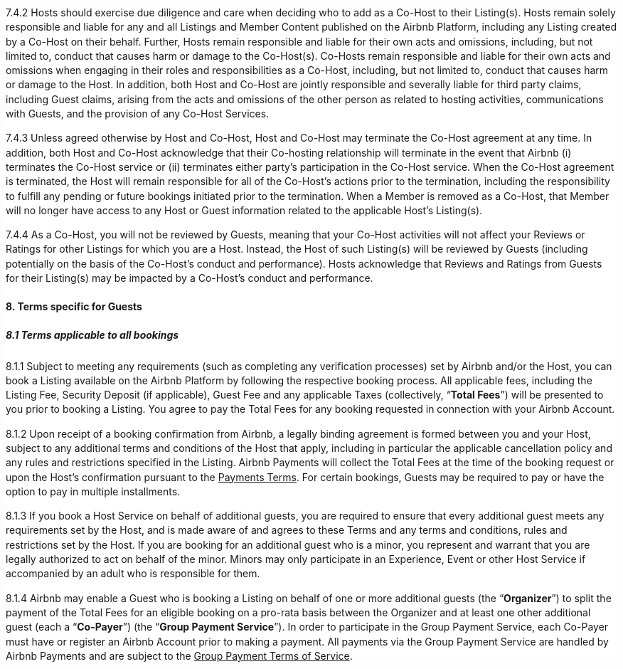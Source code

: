7.4.2 Hosts should exercise due diligence and care when deciding who to add as a Co-Host to their Listing(s). Hosts remain solely responsible and liable for any and all Listings and Member Content published on the Airbnb Platform, including any Listing created by a Co-Host on their behalf. Further, Hosts remain responsible and liable for their own acts and omissions, including, but not limited to, conduct that causes harm or damage to the Co-Host(s). Co-Hosts remain responsible and liable for their own acts and omissions when engaging in their roles and responsibilities as a Co-Host, including, but not limited to, conduct that causes harm or damage to the Host. In addition, both Host and Co-Host are jointly responsible and severally liable for third party claims, including Guest claims, arising from the acts and omissions of the other person as related to hosting activities, communications with Guests, and the provision of any Co-Host Services.

7.4.3 Unless agreed otherwise by Host and Co-Host, Host and Co-Host may terminate the Co-Host agreement at any time. In addition, both Host and Co-Host acknowledge that their Co-hosting relationship will terminate in the event that Airbnb (i) terminates the Co-Host service or (ii) terminates either party’s participation in the Co-Host service. When the Co-Host agreement is terminated, the Host will remain responsible for all of the Co-Host’s actions prior to the termination, including the responsibility to fulfill any pending or future bookings initiated prior to the termination. When a Member is removed as a Co-Host, that Member will no longer have access to any Host or Guest information related to the applicable Host’s Listing(s).

7.4.4 As a Co-Host, you will not be reviewed by Guests, meaning that your Co-Host activities will not affect your Reviews or Ratings for other Listings for which you are a Host. Instead, the Host of such Listing(s) will be reviewed by Guests (including potentially on the basis of the Co-Host’s conduct and performance). Hosts acknowledge that Reviews and Ratings from Guests for their Listing(s) may be impacted by a Co-Host’s conduct and performance.

#### 8\. Terms specific for Guests

##### 8.1 Terms applicable to all bookings

8.1.1 Subject to meeting any requirements (such as completing any verification processes) set by Airbnb and/or the Host, you can book a Listing available on the Airbnb Platform by following the respective booking process. All applicable fees, including the Listing Fee, Security Deposit (if applicable), Guest Fee and any applicable Taxes (collectively, “**Total Fees**”) will be presented to you prior to booking a Listing. You agree to pay the Total Fees for any booking requested in connection with your Airbnb Account.

8.1.2 Upon receipt of a booking confirmation from Airbnb, a legally binding agreement is formed between you and your Host, subject to any additional terms and conditions of the Host that apply, including in particular the applicable cancellation policy and any rules and restrictions specified in the Listing. Airbnb Payments will collect the Total Fees at the time of the booking request or upon the Host’s confirmation pursuant to the [Payments Terms](https://www.airbnb.co.uk/terms/payments_terms). For certain bookings, Guests may be required to pay or have the option to pay in multiple installments.

8.1.3 If you book a Host Service on behalf of additional guests, you are required to ensure that every additional guest meets any requirements set by the Host, and is made aware of and agrees to these Terms and any terms and conditions, rules and restrictions set by the Host. If you are booking for an additional guest who is a minor, you represent and warrant that you are legally authorized to act on behalf of the minor. Minors may only participate in an Experience, Event or other Host Service if accompanied by an adult who is responsible for them.

8.1.4 Airbnb may enable a Guest who is booking a Listing on behalf of one or more additional guests (the “**Organizer**”) to split the payment of the Total Fees for an eligible booking on a pro-rata basis between the Organizer and at least one other additional guest (each a “**Co-Payer**”) (the “**Group Payment Service**”). In order to participate in the Group Payment Service, each Co-Payer must have or register an Airbnb Account prior to making a payment. All payments via the Group Payment Service are handled by Airbnb Payments and are subject to the [Group Payment Terms of Service](https://www.airbnb.co.uk/help/article/1928/airbnb-group-payments-terms-of-service).
